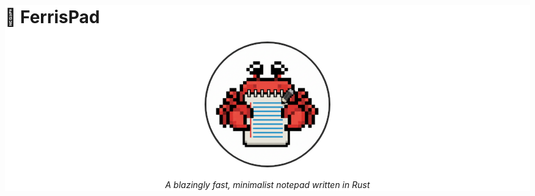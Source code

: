 # 🦀 FerrisPad

<div align="center">
  <img src="assets/crab-notepad-emoji-8bit.png" alt="FerrisPad Logo" width="200" style="border-radius: 50%; border: 3px solid #333;"/>
  <p><em>A blazingly fast, minimalist notepad written in Rust</em></p>
</div>
